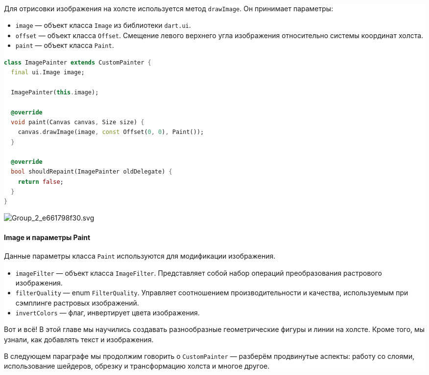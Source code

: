 Для отрисовки изображения на холсте используется метод `drawImage`. Он принимает параметры:

- `image` — объект класса `Image` из библиотеки `dart.ui`.
- `offset` — объект класса `Offset`. Смещение левого верхнего угла изображения относительно системы координат холста.
- `paint` — объект класса `Paint`.

```dart
class ImagePainter extends CustomPainter {
  final ui.Image image;

  ImagePainter(this.image);

  @override
  void paint(Canvas canvas, Size size) {
    canvas.drawImage(image, const Offset(0, 0), Paint());
  }

  @override
  bool shouldRepaint(ImagePainter oldDelegate) {
    return false;
  }
}
```

![Group_2_e661798f30.svg](https://yastatic.net/s3/education-portal/media/Group_2_e661798f30_c9df82bc74.svg)

#### Image и параметры Paint

Данные параметры класса `Paint` используются для модификации изображения.

- `imageFilter` — объект класса `ImageFilter`. Представляет собой набор операций преобразования растрового изображения.
- `filterQuality` — enum `FilterQuality`. Управляет соотношением производительности и качества, используемым при сэмплинге растровых изображений.
- `invertColors` — флаг, инвертирует цвета изображения.

Вот и всё! В этой главе мы научились создавать разнообразные геометрические фигуры и линии на холсте. Кроме того, мы узнали, как добавлять текст и изображения. 

В следующем параграфе мы продолжим говорить о `CustomPainter` — разберём продвинутые аспекты: работу со слоями, использование шейдеров, обрезку и трансформацию холста и многое другое.